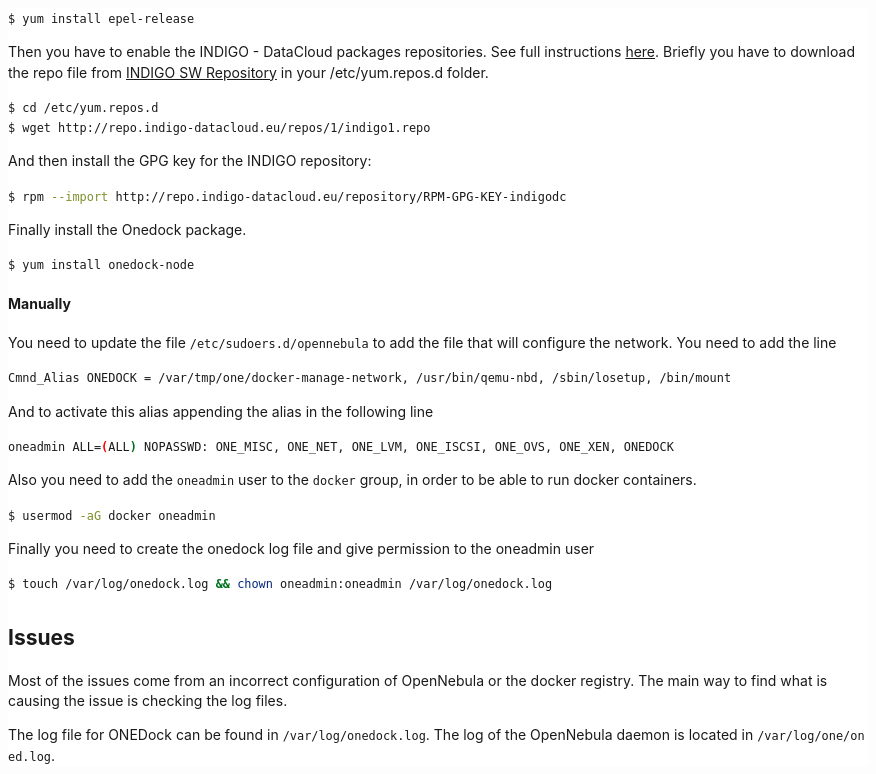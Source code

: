 ```sh
$ yum install epel-release
```

Then you have to enable the INDIGO - DataCloud packages repositories. See full instructions
[here](https://indigo-dc.gitbooks.io/indigo-datacloud-releases/content/generic_installation_and_configuration_guide_1.html#id4). Briefly you have to download the repo file from [INDIGO SW Repository](http://repo.indigo-datacloud.eu/repos/1/indigo1.repo) in your /etc/yum.repos.d folder.

```sh
$ cd /etc/yum.repos.d
$ wget http://repo.indigo-datacloud.eu/repos/1/indigo1.repo
```

And then install the GPG key for the INDIGO repository:

```sh
$ rpm --import http://repo.indigo-datacloud.eu/repository/RPM-GPG-KEY-indigodc
```

Finally install the Onedock package.

```sh
$ yum install onedock-node
```

#### Manually
You need to update the file ```/etc/sudoers.d/opennebula``` to add the file that will configure the network. You need to add the line

```bash
Cmnd_Alias ONEDOCK = /var/tmp/one/docker-manage-network, /usr/bin/qemu-nbd, /sbin/losetup, /bin/mount
```

And to activate this alias appending the alias in the following line

```bash
oneadmin ALL=(ALL) NOPASSWD: ONE_MISC, ONE_NET, ONE_LVM, ONE_ISCSI, ONE_OVS, ONE_XEN, ONEDOCK
```

Also you need to add the ```oneadmin``` user to the ```docker``` group, in order to be able to run docker containers.

```bash
$ usermod -aG docker oneadmin
```

Finally you need to create the onedock log file and give permission to the oneadmin user
```bash
$ touch /var/log/onedock.log && chown oneadmin:oneadmin /var/log/onedock.log
```

## Issues
Most of the issues come from an incorrect configuration of OpenNebula or the docker registry. The main way to find what is causing the issue is checking the log files.

The log file for ONEDock can be found in `/var/log/onedock.log`.
The log of the OpenNebula daemon is located in `/var/log/one/oned.log`.
